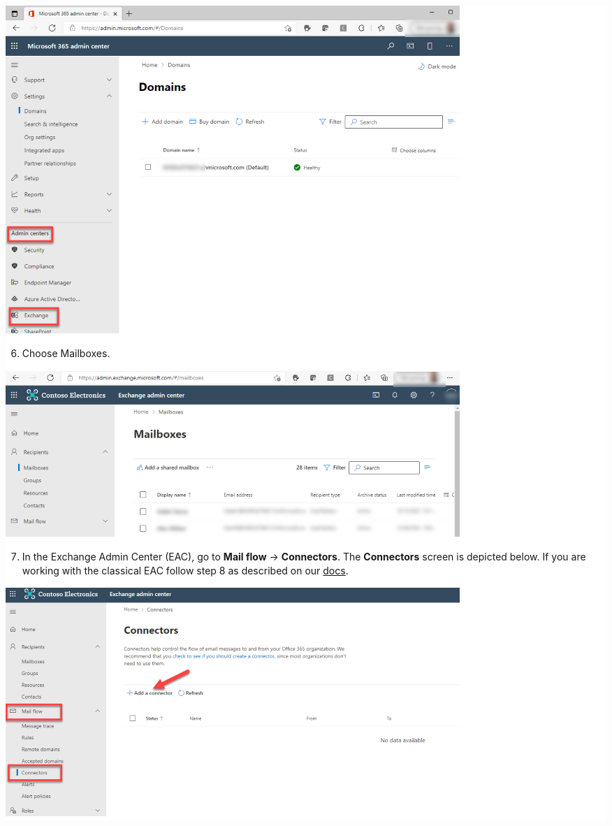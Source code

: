 ![Microsoft 365 Admin Center](media/exchange-online-integration/M365_admin_center_exchange_sec3.5.png)

6. Choose Mailboxes.

![Microsoft 365 Admin Center mailbox](media/exchange-online-integration/Exchange_admin_center_sec3.6.png)

7. In the Exchange Admin Center (EAC), go to **Mail flow** -> **Connectors**. The **Connectors** screen is depicted below. If you are working with the classical EAC follow step 8 as described on our [docs](/exchange/mail-flow-best-practices/how-to-set-up-a-multifunction-device-or-application-to-send-email-using-microsoft-365-or-office-365#step-by-step-configuration-instructions-for-smtp-relay).

![Microsoft 365 Admin Center connector](media/exchange-online-integration/Exchange_admin_center_add_connector_sec3.7.png)